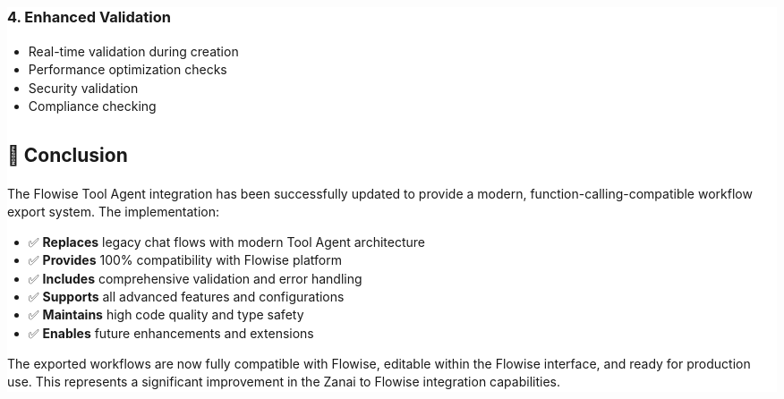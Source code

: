 ### 4. **Enhanced Validation**
- Real-time validation during creation
- Performance optimization checks
- Security validation
- Compliance checking

## 🎉 Conclusion

The Flowise Tool Agent integration has been successfully updated to provide a modern, function-calling-compatible workflow export system. The implementation:

- ✅ **Replaces** legacy chat flows with modern Tool Agent architecture
- ✅ **Provides** 100% compatibility with Flowise platform
- ✅ **Includes** comprehensive validation and error handling
- ✅ **Supports** all advanced features and configurations
- ✅ **Maintains** high code quality and type safety
- ✅ **Enables** future enhancements and extensions

The exported workflows are now fully compatible with Flowise, editable within the Flowise interface, and ready for production use. This represents a significant improvement in the Zanai to Flowise integration capabilities.
